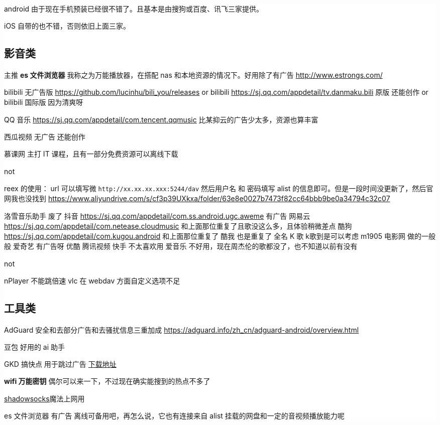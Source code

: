 android
由于现在手机预装已经很不错了。且基本是由搜狗或百度、讯飞三家提供。

iOS
自带的也不错，否则依旧上面三家。

## 影音类

主推 **es 文件浏览器** 我称之为万能播放器，在搭配 nas 和本地资源的情况下。好用除了有广告
<http://www.estrongs.com/>

bilibili 无广告版 <https://github.com/lucinhu/bili_you/releases>
or bilibili <https://sj.qq.com/appdetail/tv.danmaku.bili> 原版 还能创作
or bilibili 国际版 因为清爽呀

QQ 音乐 <https://sj.qq.com/appdetail/com.tencent.qqmusic> 比某抑云的广告少太多，资源也算丰富

西瓜视频 无广告 还能创作

慕课网 主打 IT 课程，且有一部分免费资源可以离线下载

not

reex 的使用： url 可以填写微 `http://xx.xx.xx.xxx:5244/dav` 然后用户名 和 密码填写 alist 的信息即可。但是一段时间没更新了，然后官网我也没找到 <https://www.aliyundrive.com/s/cf3p39UXkxa/folder/63e8e0027b7473f82cc64bbb9be0a34794c32c07>

洛雪音乐助手 废了
抖音 <https://sj.qq.com/appdetail/com.ss.android.ugc.aweme> 有广告
网易云 <https://sj.qq.com/appdetail/com.netease.cloudmusic> 和上面那位重复了且歌没这么多，且体验稍微差点
酷狗 <https://sj.qq.com/appdetail/com.kugou.android> 和上面那位重复了
酷我 也是重复了
全名 K 歌 k歌到是可以考虑
m1905 电影网 做的一般般
爱奇艺 有广告呀
优酷
腾讯视频
快手 不太喜欢用
爱音乐 不好用，现在周杰伦的歌都没了，也不知道以前有没有

not

nPlayer 不能跳倍速
vlc 在 webdav 方面自定义选项不足

## 工具类

AdGuard 安全和去部分广告和去骚扰信息三重加成 <https://adguard.info/zh_cn/adguard-android/overview.html>

豆包 好用的 ai 助手

GKD 搞快点 用于跳过广告 [下载地址](https://gkd.li/)

**wifi 万能密钥** 偶尔可以来一下，不过现在确实能搜到的热点不多了

[shadowsocks](https://github.com/shadowsocks/shadowsocks-android)魔法上网用

es 文件浏览器 有广告 离线可备用吧，再怎么说，它也有连接来自 alist 挂载的网盘和一定的音视频播放能力呢
